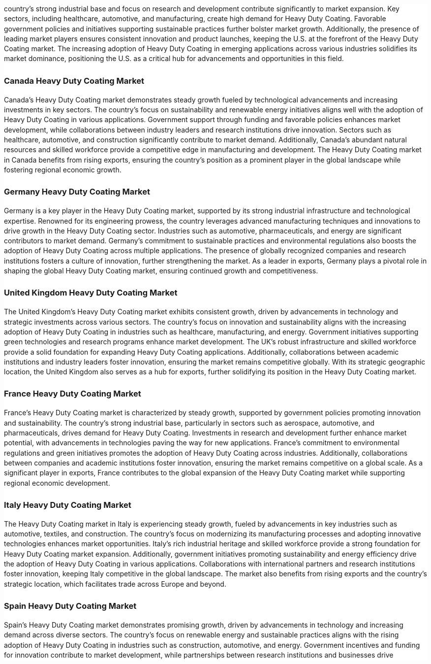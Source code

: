 country&rsquo;s strong industrial base and focus on research and development contribute significantly to market expansion. Key sectors, including healthcare, automotive, and manufacturing, create high demand for Heavy Duty Coating. Favorable government policies and initiatives supporting sustainable practices further bolster market growth. Additionally, the presence of leading market players ensures consistent innovation and product launches, keeping the U.S. at the forefront of the Heavy Duty Coating market. The increasing adoption of Heavy Duty Coating in emerging applications across various industries solidifies its market dominance, positioning the U.S. as a critical hub for advancements and opportunities in this field.</p><h3>Canada Heavy Duty Coating Market</h3><p>Canada&rsquo;s Heavy Duty Coating market demonstrates steady growth fueled by technological advancements and increasing investments in key sectors. The country&rsquo;s focus on sustainability and renewable energy initiatives aligns well with the adoption of Heavy Duty Coating in various applications. Government support through funding and favorable policies enhances market development, while collaborations between industry leaders and research institutions drive innovation. Sectors such as healthcare, automotive, and construction significantly contribute to market demand. Additionally, Canada&rsquo;s abundant natural resources and skilled workforce provide a competitive edge in manufacturing and development. The Heavy Duty Coating market in Canada benefits from rising exports, ensuring the country&rsquo;s position as a prominent player in the global landscape while fostering regional economic growth.</p><h3>Germany Heavy Duty Coating Market</h3><p>Germany is a key player in the Heavy Duty Coating market, supported by its strong industrial infrastructure and technological expertise. Renowned for its engineering prowess, the country leverages advanced manufacturing techniques and innovations to drive growth in the Heavy Duty Coating sector. Industries such as automotive, pharmaceuticals, and energy are significant contributors to market demand. Germany&rsquo;s commitment to sustainable practices and environmental regulations also boosts the adoption of Heavy Duty Coating across multiple applications. The presence of globally recognized companies and research institutions fosters a culture of innovation, further strengthening the market. As a leader in exports, Germany plays a pivotal role in shaping the global Heavy Duty Coating market, ensuring continued growth and competitiveness.</p><h3>United Kingdom Heavy Duty Coating Market</h3><p>The United Kingdom&rsquo;s Heavy Duty Coating market exhibits consistent growth, driven by advancements in technology and strategic investments across various sectors. The country&rsquo;s focus on innovation and sustainability aligns with the increasing adoption of Heavy Duty Coating in industries such as healthcare, manufacturing, and energy. Government initiatives supporting green technologies and research programs enhance market development. The UK&rsquo;s robust infrastructure and skilled workforce provide a solid foundation for expanding Heavy Duty Coating applications. Additionally, collaborations between academic institutions and industry leaders foster innovation, ensuring the market remains competitive globally. With its strategic geographic location, the United Kingdom also serves as a hub for exports, further solidifying its position in the Heavy Duty Coating market.</p><h3>France Heavy Duty Coating Market</h3><p>France&rsquo;s Heavy Duty Coating market is characterized by steady growth, supported by government policies promoting innovation and sustainability. The country&rsquo;s strong industrial base, particularly in sectors such as aerospace, automotive, and pharmaceuticals, drives demand for Heavy Duty Coating. Investments in research and development further enhance market potential, with advancements in technologies paving the way for new applications. France&rsquo;s commitment to environmental regulations and green initiatives promotes the adoption of Heavy Duty Coating across industries. Additionally, collaborations between companies and academic institutions foster innovation, ensuring the market remains competitive on a global scale. As a significant player in exports, France contributes to the global expansion of the Heavy Duty Coating market while supporting regional economic development.</p><h3>Italy Heavy Duty Coating Market</h3><p>The Heavy Duty Coating market in Italy is experiencing steady growth, fueled by advancements in key industries such as automotive, textiles, and construction. The country&rsquo;s focus on modernizing its manufacturing processes and adopting innovative technologies enhances market opportunities. Italy&rsquo;s rich industrial heritage and skilled workforce provide a strong foundation for Heavy Duty Coating market expansion. Additionally, government initiatives promoting sustainability and energy efficiency drive the adoption of Heavy Duty Coating in various applications. Collaborations with international partners and research institutions foster innovation, keeping Italy competitive in the global landscape. The market also benefits from rising exports and the country&rsquo;s strategic location, which facilitates trade across Europe and beyond.</p><h3>Spain Heavy Duty Coating Market</h3><p>Spain&rsquo;s Heavy Duty Coating market demonstrates promising growth, driven by advancements in technology and increasing demand across diverse sectors. The country&rsquo;s focus on renewable energy and sustainable practices aligns with the rising adoption of Heavy Duty Coating in industries such as construction, automotive, and energy. Government incentives and funding for innovation contribute to market development, while partnerships between research institutions and businesses drive